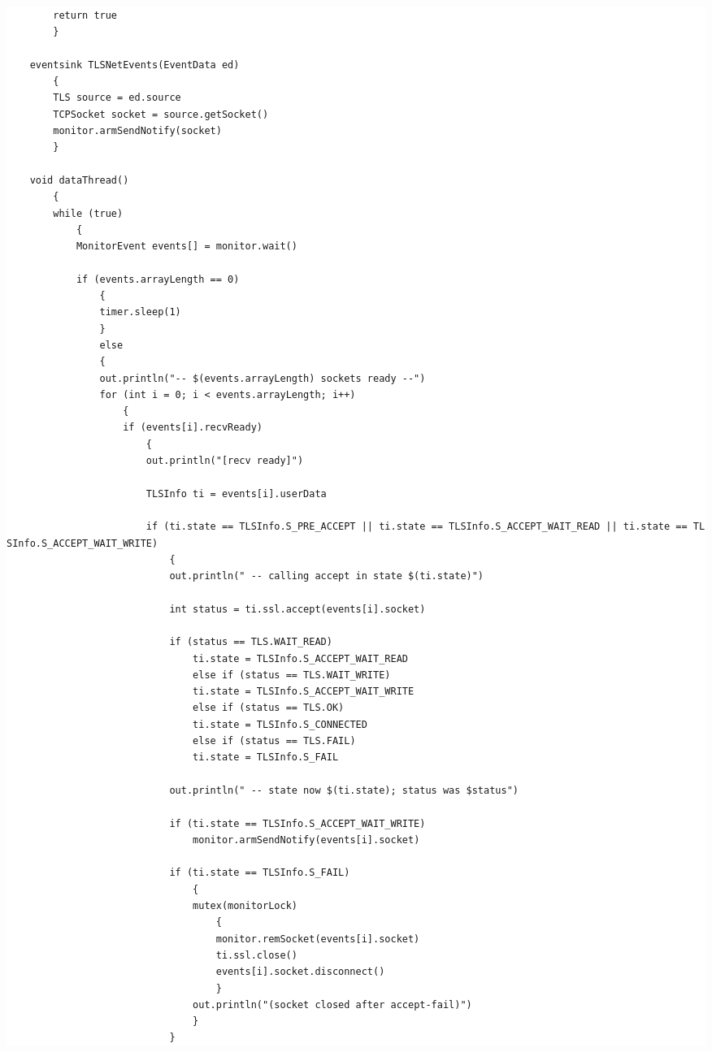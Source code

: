 ```
		return true
		}
	
	eventsink TLSNetEvents(EventData ed)
		{
		TLS source = ed.source
		TCPSocket socket = source.getSocket()
		monitor.armSendNotify(socket)
		}
	
	void dataThread()
		{
		while (true)
			{
			MonitorEvent events[] = monitor.wait()

			if (events.arrayLength == 0)
				{
				timer.sleep(1)
				}
				else
				{
				out.println("-- $(events.arrayLength) sockets ready --")
				for (int i = 0; i < events.arrayLength; i++)
					{
					if (events[i].recvReady)
						{
						out.println("[recv ready]")

						TLSInfo ti = events[i].userData

						if (ti.state == TLSInfo.S_PRE_ACCEPT || ti.state == TLSInfo.S_ACCEPT_WAIT_READ || ti.state == TLSInfo.S_ACCEPT_WAIT_WRITE)
							{
							out.println(" -- calling accept in state $(ti.state)")

							int status = ti.ssl.accept(events[i].socket)

							if (status == TLS.WAIT_READ)
								ti.state = TLSInfo.S_ACCEPT_WAIT_READ
								else if (status == TLS.WAIT_WRITE)
								ti.state = TLSInfo.S_ACCEPT_WAIT_WRITE
								else if (status == TLS.OK)
								ti.state = TLSInfo.S_CONNECTED
								else if (status == TLS.FAIL)
								ti.state = TLSInfo.S_FAIL
								
							out.println(" -- state now $(ti.state); status was $status")

							if (ti.state == TLSInfo.S_ACCEPT_WAIT_WRITE)
								monitor.armSendNotify(events[i].socket)

							if (ti.state == TLSInfo.S_FAIL)
								{
								mutex(monitorLock)
									{
									monitor.remSocket(events[i].socket)
									ti.ssl.close()
									events[i].socket.disconnect()
									}
								out.println("(socket closed after accept-fail)")
								}
							}
```
